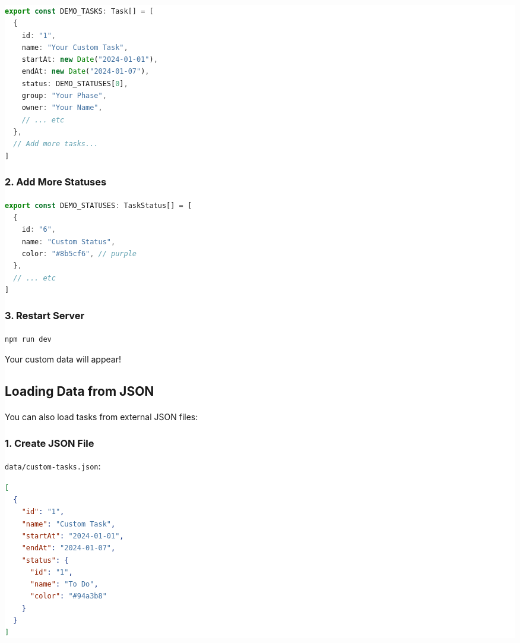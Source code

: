 ```typescript
export const DEMO_TASKS: Task[] = [
  {
    id: "1",
    name: "Your Custom Task",
    startAt: new Date("2024-01-01"),
    endAt: new Date("2024-01-07"),
    status: DEMO_STATUSES[0],
    group: "Your Phase",
    owner: "Your Name",
    // ... etc
  },
  // Add more tasks...
]
```

### 2. Add More Statuses

```typescript
export const DEMO_STATUSES: TaskStatus[] = [
  {
    id: "6",
    name: "Custom Status",
    color: "#8b5cf6", // purple
  },
  // ... etc
]
```

### 3. Restart Server

```bash
npm run dev
```

Your custom data will appear!

## Loading Data from JSON

You can also load tasks from external JSON files:

### 1. Create JSON File

`data/custom-tasks.json`:
```json
[
  {
    "id": "1",
    "name": "Custom Task",
    "startAt": "2024-01-01",
    "endAt": "2024-01-07",
    "status": {
      "id": "1",
      "name": "To Do",
      "color": "#94a3b8"
    }
  }
]
```
